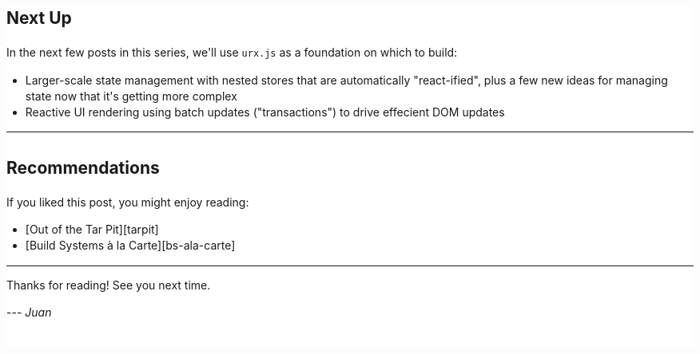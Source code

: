 ## Next Up

In the next few posts in this series, we'll use `urx.js` as a foundation
on which to build:

- Larger-scale state management with nested stores that are
  automatically "react-ified", plus a few new ideas for managing state
  now that it's getting more complex
- Reactive UI rendering using batch updates ("transactions") to drive
  effecient DOM updates

-----

## Recommendations

If you liked this post, you might enjoy reading:

- [Out of the Tar Pit][tarpit]
- [Build Systems à la Carte][bs-ala-carte]

-----

Thanks for reading! See you next time.

--- *Juan*

<br>


[^libui]: Making UI development *fun* is important. If we want to build
  enjoyable things, we should enjoy working on them.<br><br>That's been
  a driving force behind many of the frameworks I've developed over the
  years. We even made it a central, explicit goal in the one I developed
  for my old company (closed-source, but I dug up the [original
  README][libui] recently) 

[^tarpit]: The terminology comes from the classic [Out of the Tar
    Pit][tarpit] (Section 7.1.1), which further granularizes these
    types.

[^mouse-position-derived]: Is the mouse position input data? Or is it
    derived from a starting position and a list of every movement it has
    made since the program started? In theory, the latter. In practice,
    the former. Caching is another place where the line blurs. [Out of
    the Tar Pit][tarpit] has a pretty good treatment of this question in
    section 7.1.1

[^manual-deps]: If we have to manually specify dependencies, it's easy
    to make mistakes. For any given `Calc`, we might "oversubscribe"
    (continue observing a fact that is no longer needed) or
    "undersubscribe" (forget to observe a fact, and thus don't react
    when it changes).

[^calc-effect-duality]: We could say that a `Calc` is just an `Effect`
    whose action is to recompute & store its value. Or is it the other
    way around? Maybe an `Effect` is just a `Calc` whose value is always
    `undefined`.<br><br>Both are valid ways of looking at it, and in our
    implementation, in fact both are true. An `Effect` *is* just
    a `Calc`. And a `Calc` is just a "reactor" whose effect is to
    recompute and store its value.


[^atoms-dont-have-inputs]: Since `Atom`s don't depend on anything, no
[^gc-local-var]: By -- for example -- creating it as a local variable in
[^glitches]: A "glitch" is reactive jargon for an inconsistency in
[^mobx-algo]: The original idea for this algorithm comes from [this post
[^auto-deps-threading]: At least, that's all there is to it in
[^identity-equality]: We use `===` equality, but it might make sense
[^cycle-hand-wave]: I know that's a bit of a hand-wavy explanation, but
[^set-difference-shim]: It's [trivial](https://github.com/jrpat/urx.js/blob/0983095aacd1618c2f190fc1d37c77c5933023b0/urx-part1.js#L121-L131).
[tarpit]: https://curtclifton.net/papers/MoseleyMarks06a.pdf
[reactjs]: https://react.dev
[pure-function]: https://en.wikipedia.org/wiki/Pure_function
[topo-sort]: https://en.wikipedia.org/wiki/Topological_sorting
[bs-ala-carte]: https://www.microsoft.com/en-us/research/uploads/prod/2018/03/build-systems.pdf
[solidjs]: https://docs.solidjs.com
[mobx]: https://mobx.js.org/README.html
[mobx-algo]: https://medium.com/hackernoon/becoming-fully-reactive-an-in-depth-explanation-of-mobservable-55995262a254#71b1
[libui]: https://gist.github.com/jrpat/2baafceff655b209a3432a57c8069f3c
